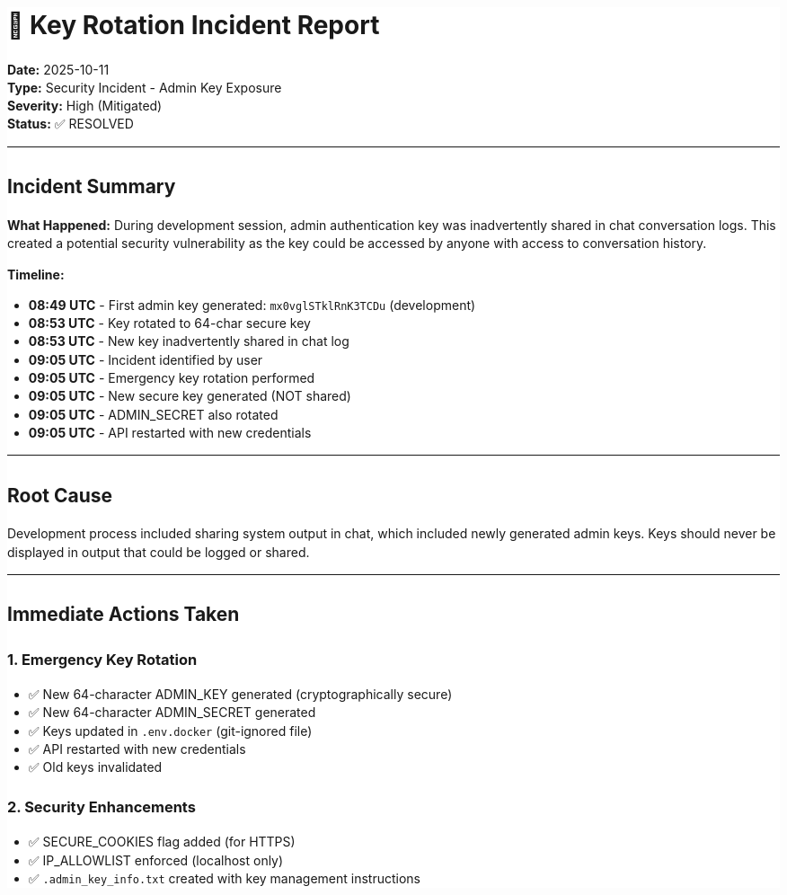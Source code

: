 # 🚨 Key Rotation Incident Report

**Date:** 2025-10-11  
**Type:** Security Incident - Admin Key Exposure  
**Severity:** High (Mitigated)  
**Status:** ✅ RESOLVED

---

## Incident Summary

**What Happened:**
During development session, admin authentication key was inadvertently shared in chat conversation logs. This created a potential security vulnerability as the key could be accessed by anyone with access to conversation history.

**Timeline:**

- **08:49 UTC** - First admin key generated: `mx0vglSTklRnK3TCDu` (development)
- **08:53 UTC** - Key rotated to 64-char secure key
- **08:53 UTC** - New key inadvertently shared in chat log
- **09:05 UTC** - Incident identified by user
- **09:05 UTC** - Emergency key rotation performed
- **09:05 UTC** - New secure key generated (NOT shared)
- **09:05 UTC** - ADMIN_SECRET also rotated
- **09:05 UTC** - API restarted with new credentials

---

## Root Cause

Development process included sharing system output in chat, which included newly generated admin keys. Keys should never be displayed in output that could be logged or shared.

---

## Immediate Actions Taken

### 1. Emergency Key Rotation

- ✅ New 64-character ADMIN_KEY generated (cryptographically secure)
- ✅ New 64-character ADMIN_SECRET generated
- ✅ Keys updated in `.env.docker` (git-ignored file)
- ✅ API restarted with new credentials
- ✅ Old keys invalidated

### 2. Security Enhancements

- ✅ SECURE_COOKIES flag added (for HTTPS)
- ✅ IP_ALLOWLIST enforced (localhost only)
- ✅ `.admin_key_info.txt` created with key management instructions
